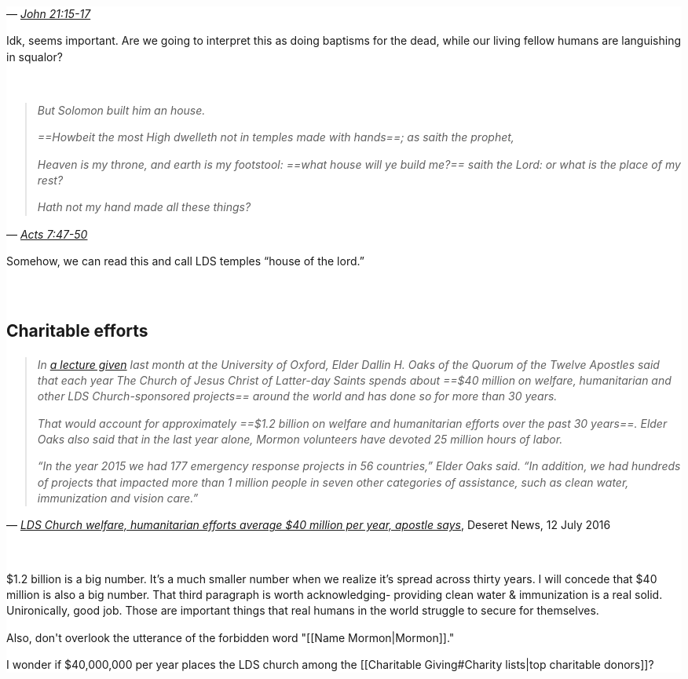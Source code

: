 — _[John 21:15-17](https://www.churchofjesuschrist.org/study/scriptures/nt/john/21?lang=eng&id=p15-p17#p15)_

Idk, seems important. Are we going to interpret this as doing baptisms for the dead, while our living fellow humans are languishing in squalor?

&nbsp;

>*But Solomon built him an house.*
>
>*==Howbeit the most High dwelleth not in temples made with hands==; as saith the prophet,*
>
>*Heaven is my throne, and earth is my footstool: ==what house will ye build me?== saith the Lord: or what is the place of my rest?*
>
>*Hath not my hand made all these things?*

— _[Acts 7:47-50](https://www.churchofjesuschrist.org/study/scriptures/nt/acts/7?lang=eng&id=p47-p50#p47)_

Somehow, we can read this and call LDS temples “house of the lord.”

&nbsp;

## Charitable efforts
> *In [a lecture given](http://www.deseretnews.com/article/865655946/At-Oxford-Elder-Oaks-says-religions-value-evident-in-refugee-crisis.html?pg=all) last month at the University of Oxford, Elder Dallin H. Oaks of the Quorum of the Twelve Apostles said that each year The Church of Jesus Christ of Latter-day Saints spends about ==$40 million on welfare, humanitarian and other LDS Church-sponsored projects== around the world and has done so for more than 30 years.*
>
> *That would account for approximately ==$1.2 billion on welfare and humanitarian efforts over the past 30 years==. Elder Oaks also said that in the last year alone, Mormon volunteers have devoted 25 million hours of labor.*
>
> *“In the year 2015 we had 177 emergency response projects in 56 countries,” Elder Oaks said. “In addition, we had hundreds of projects that impacted more than 1 million people in seven other categories of assistance, such as clean water, immunization and vision care.”*

— _[LDS Church welfare, humanitarian efforts average $40 million per year, apostle says](https://www.deseret.com/2016/7/12/20591934/lds-church-welfare-humanitarian-efforts-average-40-million-per-year-apostle-says)_, Deseret News, 12 July 2016

&nbsp;

$1.2 billion is a big number. It’s a much smaller number when we realize it’s spread across thirty years. I will concede that $40 million is also a big number. That third paragraph is worth acknowledging- providing clean water & immunization is a real solid. Unironically, good job. Those are important things that real humans in the world struggle to secure for themselves.

Also, don't overlook the utterance of the forbidden word "[[Name Mormon|Mormon]]."

I wonder if $40,000,000 per year places the LDS church among the [[Charitable Giving#Charity lists|top charitable donors]]?